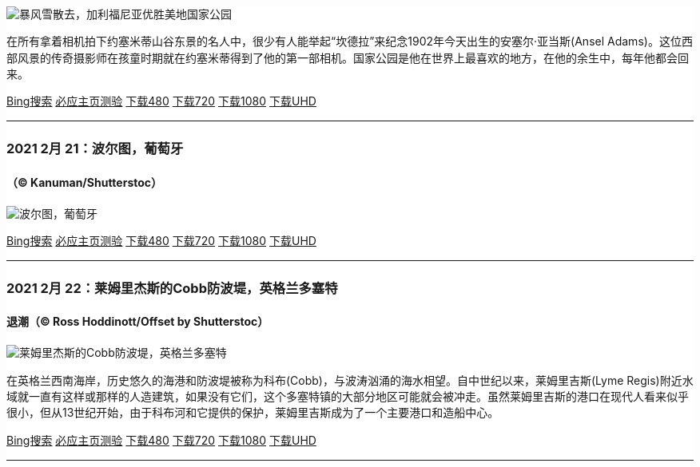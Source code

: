 ![暴风雪散去，加利福尼亚优胜美地国家公园](https://cn.bing.com/th?id=OHR.AABday_ZH-CN8551609592_800x480.jpg&rf=LaDigue_800x480.jpg "暴风雪散去，加利福尼亚优胜美地国家公园")

在所有拿着相机拍下约塞米蒂山谷东景的名人中，很少有人能举起“坎德拉”来纪念1902年今天出生的安塞尔·亚当斯(Ansel Adams)。这位西部风景的传奇摄影师在孩童时期就在约塞米蒂得到了他的第一部相机。国家公园是他在世界上最喜欢的地方，在他的余生中，每年他都会回来。



[Bing搜索](https://cn.bing.com/search?q=%E6%8C%81%E4%B9%85%E7%9A%84%E6%84%BF%E6%99%AF&form=hpcapt&filters=HpDate:"20210219_1600" "必应今日图片 2021 2月 20")
[必应主页测验](https://cn.bing.comsearch?q=Bing+homepage+quiz&filters=WQOskey:"HPQuiz_20210220_AABday"&FORM=HPQUIZ "必应主页测验 2021 2月 20")
[下载480](https://cn.bing.com/th?id=OHR.AABday_ZH-CN8551609592_800x480.jpg&rf=LaDigue_800x480.jpg "持久的愿景")
[下载720](https://cn.bing.com/th?id=OHR.AABday_ZH-CN8551609592_1024x768.jpg&rf=LaDigue_1024x768.jpg "持久的愿景")
[下载1080](https://cn.bing.com/th?id=OHR.AABday_ZH-CN8551609592_1920x1080.jpg&rf=LaDigue_1920x1080.jpg "持久的愿景")
[下载UHD](https://cn.bing.com/th?id=OHR.AABday_ZH-CN8551609592_UHD.jpg&rf=LaDigue_UHD.jpg "持久的愿景")

---
### 2021 2月 21：波尔图，葡萄牙
#### （© Kanuman/Shutterstoc）

![波尔图，葡萄牙](https://cn.bing.com/th?id=OHR.Porto_ZH-CN9117852684_800x480.jpg&rf=LaDigue_800x480.jpg "波尔图，葡萄牙")





[Bing搜索](https://cn.bing.com "必应今日图片 2021 2月 21")
[必应主页测验](https://cn.bing.comsearch?q=Bing+homepage+quiz&filters=WQOskey:"HPQuiz_20210221_Porto"&FORM=HPQUIZ "必应主页测验 2021 2月 21")
[下载480](https://cn.bing.com/th?id=OHR.Porto_ZH-CN9117852684_800x480.jpg&rf=LaDigue_800x480.jpg "")
[下载720](https://cn.bing.com/th?id=OHR.Porto_ZH-CN9117852684_1024x768.jpg&rf=LaDigue_1024x768.jpg "")
[下载1080](https://cn.bing.com/th?id=OHR.Porto_ZH-CN9117852684_1920x1080.jpg&rf=LaDigue_1920x1080.jpg "")
[下载UHD](https://cn.bing.com/th?id=OHR.Porto_ZH-CN9117852684_UHD.jpg&rf=LaDigue_UHD.jpg "")

---
### 2021 2月 22：莱姆里杰斯的Cobb防波堤，英格兰多塞特
#### 退潮（© Ross Hoddinott/Offset by Shutterstoc）

![莱姆里杰斯的Cobb防波堤，英格兰多塞特](https://cn.bing.com/th?id=OHR.TheCobb_ZH-CN9310074102_800x480.jpg&rf=LaDigue_800x480.jpg "莱姆里杰斯的Cobb防波堤，英格兰多塞特")

在英格兰西南海岸，历史悠久的海港和防波堤被称为科布(Cobb)，与波涛汹涌的海水相望。自中世纪以来，莱姆里吉斯(Lyme Regis)附近水域就一直有这样或那样的人造建筑，如果没有它们，这个多塞特镇的大部分地区可能就会被冲走。虽然莱姆里吉斯的港口在现代人看来似乎很小，但从13世纪开始，由于科布河和它提供的保护，莱姆里吉斯成为了一个主要港口和造船中心。



[Bing搜索](https://cn.bing.com/search?q=%E9%80%80%E6%BD%AE&form=hpcapt&filters=HpDate:"20210221_1600" "必应今日图片 2021 2月 22")
[必应主页测验](https://cn.bing.comsearch?q=Bing+homepage+quiz&filters=WQOskey:"HPQuiz_20210222_TheCobb"&FORM=HPQUIZ "必应主页测验 2021 2月 22")
[下载480](https://cn.bing.com/th?id=OHR.TheCobb_ZH-CN9310074102_800x480.jpg&rf=LaDigue_800x480.jpg "退潮")
[下载720](https://cn.bing.com/th?id=OHR.TheCobb_ZH-CN9310074102_1024x768.jpg&rf=LaDigue_1024x768.jpg "退潮")
[下载1080](https://cn.bing.com/th?id=OHR.TheCobb_ZH-CN9310074102_1920x1080.jpg&rf=LaDigue_1920x1080.jpg "退潮")
[下载UHD](https://cn.bing.com/th?id=OHR.TheCobb_ZH-CN9310074102_UHD.jpg&rf=LaDigue_UHD.jpg "退潮")

---